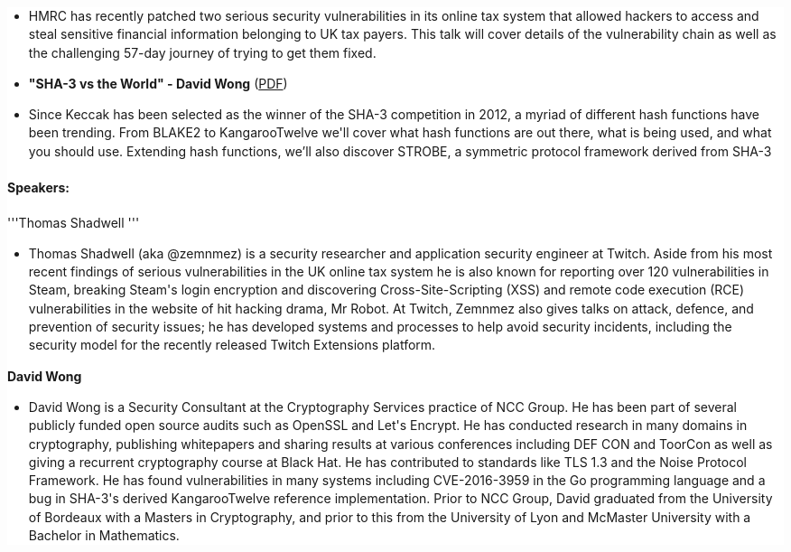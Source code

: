 
  -
    HMRC has recently patched two serious security vulnerabilities in
    its online tax system that allowed hackers to access and steal
    sensitive financial information belonging to UK tax payers. This
    talk will cover details of the vulnerability chain as well as the
    challenging 57-day journey of trying to get them fixed.



  - **"SHA-3 vs the World" - David Wong**
    ([PDF](Media:OWASPLondon20171123_SHA3_vs_the_world.pdf "wikilink"))



  -
    Since Keccak has been selected as the winner of the SHA-3
    competition in 2012, a myriad of different hash functions have been
    trending. From BLAKE2 to KangarooTwelve we'll cover what hash
    functions are out there, what is being used, and what you should
    use. Extending hash functions, we’ll also discover STROBE, a
    symmetric protocol framework derived from SHA-3

#### Speakers:

'''Thomas Shadwell '''

  -
    Thomas Shadwell (aka @zemnmez) is a security researcher and
    application security engineer at Twitch. Aside from his most recent
    findings of serious vulnerabilities in the UK online tax system he
    is also known for reporting over 120 vulnerabilities in Steam,
    breaking Steam's login encryption and discovering
    Cross-Site-Scripting (XSS) and remote code execution (RCE)
    vulnerabilities in the website of hit hacking drama, Mr Robot. At
    Twitch, Zemnmez also gives talks on attack, defence, and prevention
    of security issues; he has developed systems and processes to help
    avoid security incidents, including the security model for the
    recently released Twitch Extensions platform.

**David Wong**

  -
    David Wong is a Security Consultant at the Cryptography Services
    practice of NCC Group. He has been part of several publicly funded
    open source audits such as OpenSSL and Let's Encrypt. He has
    conducted research in many domains in cryptography, publishing
    whitepapers and sharing results at various conferences including DEF
    CON and ToorCon as well as giving a recurrent cryptography course at
    Black Hat. He has contributed to standards like TLS 1.3 and the
    Noise Protocol Framework. He has found vulnerabilities in many
    systems including CVE-2016-3959 in the Go programming language and a
    bug in SHA-3's derived KangarooTwelve reference implementation.
    Prior to NCC Group, David graduated from the University of Bordeaux
    with a Masters in Cryptography, and prior to this from the
    University of Lyon and McMaster University with a Bachelor in
    Mathematics.
